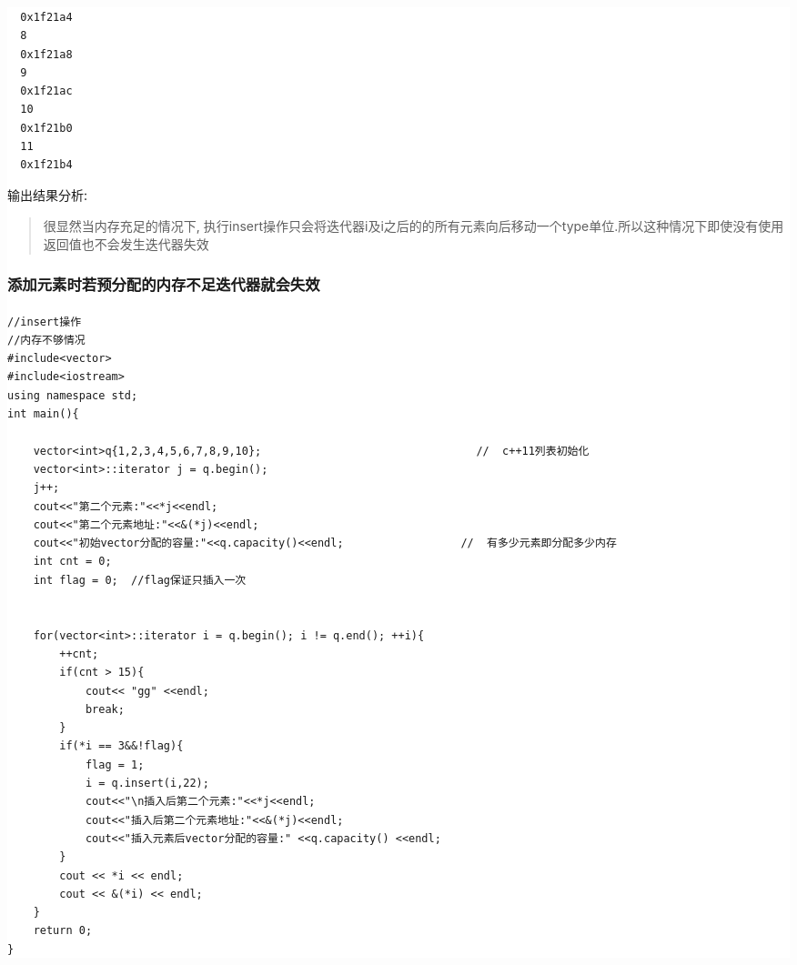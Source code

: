 ```
  0x1f21a4
  8
  0x1f21a8
  9
  0x1f21ac
  10
  0x1f21b0
  11
  0x1f21b4
```

输出结果分析:

> 很显然当内存充足的情况下, 执行insert操作只会将迭代器i及i之后的的所有元素向后移动一个type单位.所以这种情况下即使没有使用返回值也不会发生迭代器失效



### 添加元素时若预分配的内存不足迭代器就会失效

```
//insert操作
//内存不够情况
#include<vector>
#include<iostream>
using namespace std;
int main(){

    vector<int>q{1,2,3,4,5,6,7,8,9,10};                                 //  c++11列表初始化
    vector<int>::iterator j = q.begin();
    j++;
    cout<<"第二个元素:"<<*j<<endl;
    cout<<"第二个元素地址:"<<&(*j)<<endl;
    cout<<"初始vector分配的容量:"<<q.capacity()<<endl;                  //  有多少元素即分配多少内存
    int cnt = 0;
    int flag = 0;  //flag保证只插入一次


    for(vector<int>::iterator i = q.begin(); i != q.end(); ++i){
        ++cnt;
        if(cnt > 15){
            cout<< "gg" <<endl;
            break;
        }
        if(*i == 3&&!flag){
            flag = 1;
            i = q.insert(i,22);
            cout<<"\n插入后第二个元素:"<<*j<<endl;
            cout<<"插入后第二个元素地址:"<<&(*j)<<endl;
            cout<<"插入元素后vector分配的容量:" <<q.capacity() <<endl;
        }
        cout << *i << endl;
        cout << &(*i) << endl;
    }
    return 0;
}
```

